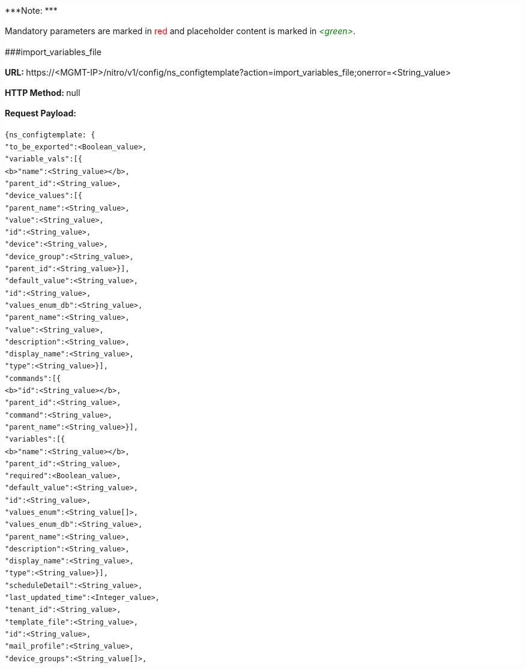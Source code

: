 





***Note: *** 

Mandatory parameters are marked in <span style="color:#FF0000;">red</span> and placeholder content is marked in <span style="color:green;font-style:italic">&lt;green&gt;</span>.



###import_variables_file







<b>URL: </b>https://&lt;MGMT-IP&gt;/nitro/v1/config/ns_configtemplate?action=import_variables_file;onerror=&lt;String_value&gt;

<b>HTTP Method: </b>null

<b>Request Payload: </b>
```
{ns_configtemplate: {
"to_be_exported":<Boolean_value>,
"variable_vals":[{
<b>"name":<String_value></b>,
"parent_id":<String_value>,
"device_values":[{
"parent_name":<String_value>,
"value":<String_value>,
"id":<String_value>,
"device":<String_value>,
"device_group":<String_value>,
"parent_id":<String_value>}],
"default_value":<String_value>,
"id":<String_value>,
"values_enum_db":<String_value>,
"parent_name":<String_value>,
"value":<String_value>,
"description":<String_value>,
"display_name":<String_value>,
"type":<String_value>}],
"commands":[{
<b>"id":<String_value></b>,
"parent_id":<String_value>,
"command":<String_value>,
"parent_name":<String_value>}],
"variables":[{
<b>"name":<String_value></b>,
"parent_id":<String_value>,
"required":<Boolean_value>,
"default_value":<String_value>,
"id":<String_value>,
"values_enum":<String_value[]>,
"values_enum_db":<String_value>,
"parent_name":<String_value>,
"description":<String_value>,
"display_name":<String_value>,
"type":<String_value>}],
"scheduleDetail":<String_value>,
"last_updated_time":<Integer_value>,
"tenant_id":<String_value>,
"template_file":<String_value>,
"id":<String_value>,
"mail_profile":<String_value>,
"device_groups":<String_value[]>,
```